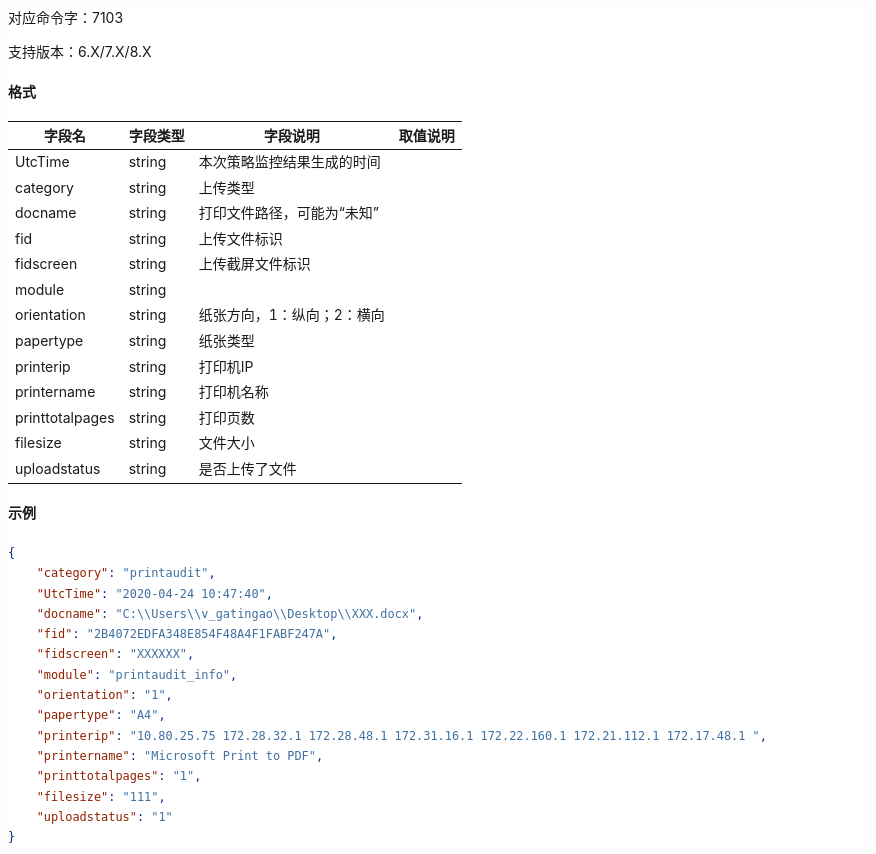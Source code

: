 对应命令字：7103

支持版本：6.X/7.X/8.X

#### 格式

| 字段名 | 字段类型 | 字段说明 | 取值说明 |
| --- | --- | --- | --- |
| UtcTime | string | 本次策略监控结果生成的时间 | |
| category | string | 上传类型 | |
| docname | string | 打印文件路径，可能为“未知” | |
| fid | string | 上传文件标识 | |
| fidscreen | string | 上传截屏文件标识 | |
| module | string | | |
| orientation | string | 纸张方向，1：纵向；2：横向 | |
| papertype | string | 纸张类型 | |
| printerip | string | 打印机IP | |
| printername | string | 打印机名称 | |
| printtotalpages | string | 打印页数 | |
| filesize | string | 文件大小 | |
| uploadstatus | string | 是否上传了文件 | |

#### 示例

```json
{
    "category": "printaudit",
    "UtcTime": "2020-04-24 10:47:40",
    "docname": "C:\\Users\\v_gatingao\\Desktop\\XXX.docx",
    "fid": "2B4072EDFA348E854F48A4F1FABF247A",
    "fidscreen": "XXXXXX",
    "module": "printaudit_info",
    "orientation": "1",
    "papertype": "A4",
    "printerip": "10.80.25.75 172.28.32.1 172.28.48.1 172.31.16.1 172.22.160.1 172.21.112.1 172.17.48.1 ",
    "printername": "Microsoft Print to PDF",
    "printtotalpages": "1",
    "filesize": "111",
    "uploadstatus": "1"
}
```


